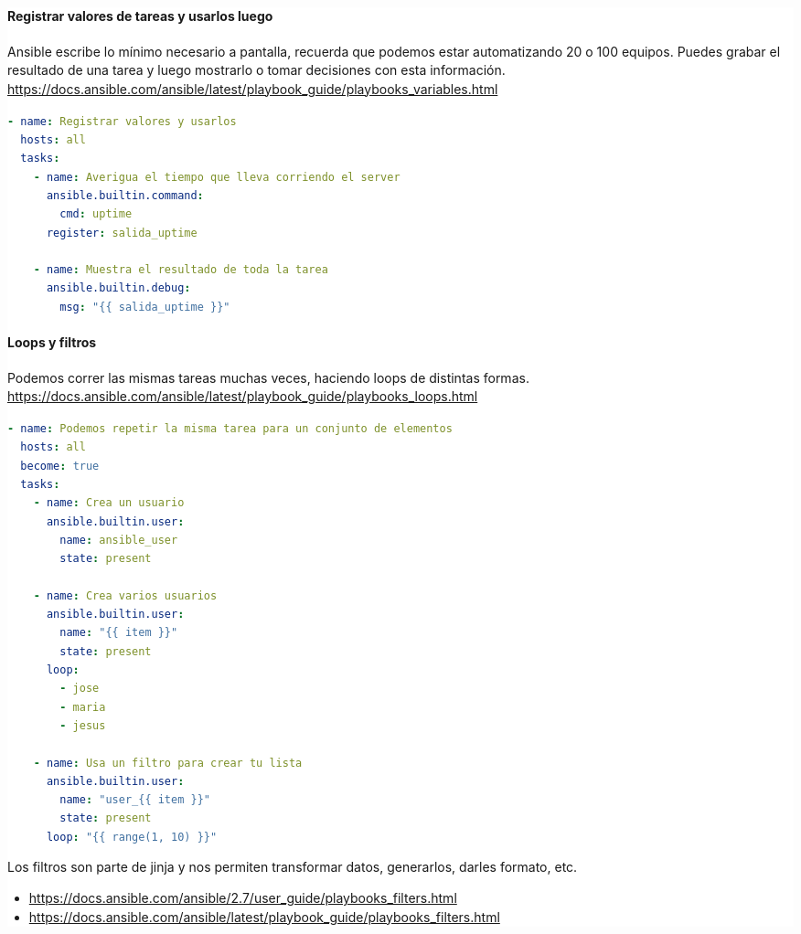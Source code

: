 #### Registrar valores de tareas y usarlos luego

Ansible escribe lo mínimo necesario a pantalla, recuerda que podemos estar automatizando 20 o 100 equipos. Puedes grabar el resultado de una tarea y luego mostrarlo o tomar decisiones con esta información. https://docs.ansible.com/ansible/latest/playbook_guide/playbooks_variables.html

```yaml
- name: Registrar valores y usarlos
  hosts: all
  tasks:
    - name: Averigua el tiempo que lleva corriendo el server
      ansible.builtin.command:
        cmd: uptime
      register: salida_uptime

    - name: Muestra el resultado de toda la tarea
      ansible.builtin.debug:
        msg: "{{ salida_uptime }}"

```
#### Loops y filtros

Podemos correr las mismas tareas muchas veces, haciendo loops de distintas formas. https://docs.ansible.com/ansible/latest/playbook_guide/playbooks_loops.html

```yaml
- name: Podemos repetir la misma tarea para un conjunto de elementos
  hosts: all
  become: true
  tasks:
    - name: Crea un usuario
      ansible.builtin.user:
        name: ansible_user
        state: present

    - name: Crea varios usuarios
      ansible.builtin.user:
        name: "{{ item }}"
        state: present
      loop:
        - jose
        - maria
        - jesus

    - name: Usa un filtro para crear tu lista
      ansible.builtin.user:
        name: "user_{{ item }}"
        state: present
      loop: "{{ range(1, 10) }}"
```

Los filtros son parte de jinja y nos permiten transformar datos, generarlos, darles formato, etc.

- https://docs.ansible.com/ansible/2.7/user_guide/playbooks_filters.html
- https://docs.ansible.com/ansible/latest/playbook_guide/playbooks_filters.html
